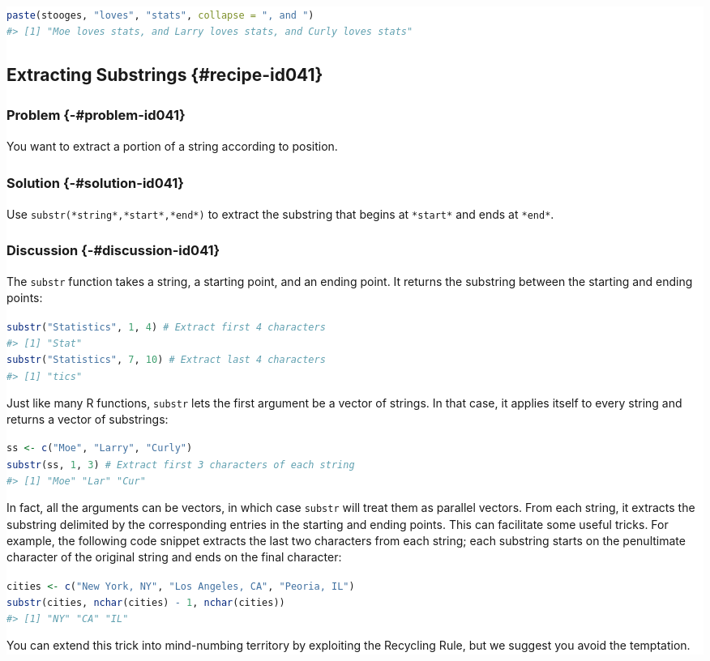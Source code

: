 ``` r
paste(stooges, "loves", "stats", collapse = ", and ")
#> [1] "Moe loves stats, and Larry loves stats, and Curly loves stats"
```

Extracting Substrings {#recipe-id041}
---------------------

### Problem {-#problem-id041}

You want to extract a portion of a string according to position.

### Solution {-#solution-id041}

Use `substr(*string*,*start*,*end*)` to extract the substring that begins at
`*start*` and ends at `*end*`.

### Discussion {-#discussion-id041}

The `substr` function takes a string, a starting point, and an ending
point. It returns the substring between the starting and ending points:


``` r
substr("Statistics", 1, 4) # Extract first 4 characters
#> [1] "Stat"
substr("Statistics", 7, 10) # Extract last 4 characters
#> [1] "tics"
```

Just like many R functions, `substr` lets the first argument be a vector
of strings. In that case, it applies itself to every string and returns
a vector of substrings:


``` r
ss <- c("Moe", "Larry", "Curly")
substr(ss, 1, 3) # Extract first 3 characters of each string
#> [1] "Moe" "Lar" "Cur"
```

In fact, all the arguments can be vectors, in which case `substr` will
treat them as parallel vectors. From each string, it extracts the
substring delimited by the corresponding entries in the starting and
ending points. This can facilitate some useful tricks. For example, the
following code snippet extracts the last two characters from each
string; each substring starts on the penultimate character of the
original string and ends on the final character:


``` r
cities <- c("New York, NY", "Los Angeles, CA", "Peoria, IL")
substr(cities, nchar(cities) - 1, nchar(cities))
#> [1] "NY" "CA" "IL"
```

You can extend this trick into mind-numbing territory by exploiting the
Recycling Rule, but we suggest you avoid the temptation.
